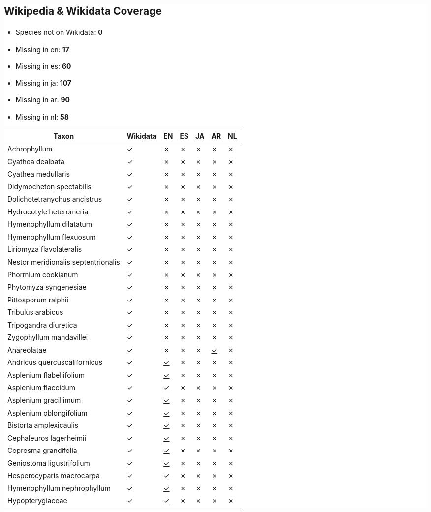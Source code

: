 ## Wikipedia & Wikidata Coverage

- Species not on Wikidata: **0**
- Missing in en: **17**

- Missing in es: **60**

- Missing in ja: **107**

- Missing in ar: **90**

- Missing in nl: **58**

| Taxon | Wikidata | EN | ES | JA | AR | NL |
|---|---|---|---|---|---|---|
| Achrophyllum | &#10003; | &#10007; | &#10007; | &#10007; | &#10007; | &#10007; |
| Cyathea dealbata | &#10003; | &#10007; | &#10007; | &#10007; | &#10007; | &#10007; |
| Cyathea medullaris | &#10003; | &#10007; | &#10007; | &#10007; | &#10007; | &#10007; |
| Didymocheton spectabilis | &#10003; | &#10007; | &#10007; | &#10007; | &#10007; | &#10007; |
| Dolichotetranychus ancistrus | &#10003; | &#10007; | &#10007; | &#10007; | &#10007; | &#10007; |
| Hydrocotyle heteromeria | &#10003; | &#10007; | &#10007; | &#10007; | &#10007; | &#10007; |
| Hymenophyllum dilatatum | &#10003; | &#10007; | &#10007; | &#10007; | &#10007; | &#10007; |
| Hymenophyllum flexuosum | &#10003; | &#10007; | &#10007; | &#10007; | &#10007; | &#10007; |
| Liriomyza flavolateralis | &#10003; | &#10007; | &#10007; | &#10007; | &#10007; | &#10007; |
| Nestor meridionalis septentrionalis | &#10003; | &#10007; | &#10007; | &#10007; | &#10007; | &#10007; |
| Phormium cookianum | &#10003; | &#10007; | &#10007; | &#10007; | &#10007; | &#10007; |
| Phytomyza syngenesiae | &#10003; | &#10007; | &#10007; | &#10007; | &#10007; | &#10007; |
| Pittosporum ralphii | &#10003; | &#10007; | &#10007; | &#10007; | &#10007; | &#10007; |
| Tribulus arabicus | &#10003; | &#10007; | &#10007; | &#10007; | &#10007; | &#10007; |
| Tripogandra diuretica | &#10003; | &#10007; | &#10007; | &#10007; | &#10007; | &#10007; |
| Zygophyllum mandavillei | &#10003; | &#10007; | &#10007; | &#10007; | &#10007; | &#10007; |
| Anareolatae | &#10003; | &#10007; | &#10007; | &#10007; | [&#10003;](https://ar.wikipedia.org/wiki/%D9%84%D8%A7%D9%87%D8%A7%D9%84%D8%A7%D8%AA%D9%8A%D8%A7%D8%AA) | &#10007; |
| Andricus quercuscalifornicus | &#10003; | [&#10003;](https://en.wikipedia.org/wiki/Andricus_quercuscalifornicus) | &#10007; | &#10007; | &#10007; | &#10007; |
| Asplenium flabellifolium | &#10003; | [&#10003;](https://en.wikipedia.org/wiki/Asplenium_flabellifolium) | &#10007; | &#10007; | &#10007; | &#10007; |
| Asplenium flaccidum | &#10003; | [&#10003;](https://en.wikipedia.org/wiki/Asplenium_flaccidum) | &#10007; | &#10007; | &#10007; | &#10007; |
| Asplenium gracillimum | &#10003; | [&#10003;](https://en.wikipedia.org/wiki/Asplenium_gracillimum) | &#10007; | &#10007; | &#10007; | &#10007; |
| Asplenium oblongifolium | &#10003; | [&#10003;](https://en.wikipedia.org/wiki/Asplenium_oblongifolium) | &#10007; | &#10007; | &#10007; | &#10007; |
| Bistorta amplexicaulis | &#10003; | [&#10003;](https://en.wikipedia.org/wiki/Bistorta_amplexicaulis) | &#10007; | &#10007; | &#10007; | &#10007; |
| Cephaleuros lagerheimii | &#10003; | [&#10003;](https://en.wikipedia.org/wiki/Cephaleuros_lagerheimii) | &#10007; | &#10007; | &#10007; | &#10007; |
| Coprosma grandifolia | &#10003; | [&#10003;](https://en.wikipedia.org/wiki/Coprosma_autumnalis) | &#10007; | &#10007; | &#10007; | &#10007; |
| Geniostoma ligustrifolium | &#10003; | [&#10003;](https://en.wikipedia.org/wiki/Geniostoma_ligustrifolium) | &#10007; | &#10007; | &#10007; | &#10007; |
| Hesperocyparis macrocarpa | &#10003; | [&#10003;](https://en.wikipedia.org/wiki/Hesperocyparis_macrocarpa) | &#10007; | &#10007; | &#10007; | &#10007; |
| Hymenophyllum nephrophyllum | &#10003; | [&#10003;](https://en.wikipedia.org/wiki/Hymenophyllum_nephrophyllum) | &#10007; | &#10007; | &#10007; | &#10007; |
| Hypopterygiaceae | &#10003; | [&#10003;](https://en.wikipedia.org/wiki/Hypopterygiaceae) | &#10007; | &#10007; | &#10007; | &#10007; |